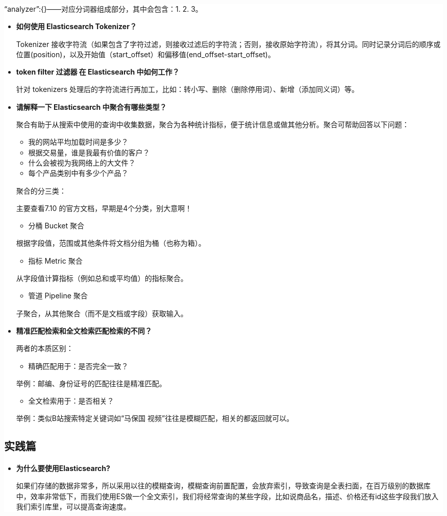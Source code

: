   “analyzer”:{}——对应分词器组成部分，其中会包含：1. 2. 3。



* **如何使用 Elasticsearch Tokenizer？** 

  Tokenizer 接收字符流（如果包含了字符过滤，则接收过滤后的字符流；否则，接收原始字符流），将其分词。同时记录分词后的顺序或位置(position)，以及开始值（start_offset）和偏移值(end_offset-start_offset)。

  

* **token filter 过滤器 在 Elasticsearch 中如何工作？** 

  针对 tokenizers 处理后的字符流进行再加工，比如：转小写、删除（删除停用词）、新增（添加同义词）等。



* **请解释一下 Elasticsearch 中聚合有哪些类型？**

  聚合有助于从搜索中使用的查询中收集数据，聚合为各种统计指标，便于统计信息或做其他分析。聚合可帮助回答以下问题：

  - 我的网站平均加载时间是多少？
  - 根据交易量，谁是我最有价值的客户？
  - 什么会被视为我网络上的大文件？
  - 每个产品类别中有多少个产品？

  聚合的分三类：

  主要查看7.10 的官方文档，早期是4个分类，别大意啊！

  - 分桶 Bucket 聚合

  根据字段值，范围或其他条件将文档分组为桶（也称为箱）。

  - 指标 Metric 聚合

  从字段值计算指标（例如总和或平均值）的指标聚合。

  - 管道 Pipeline 聚合

  子聚合，从其他聚合（而不是文档或字段）获取输入。



* **精准匹配检索和全文检索匹配检索的不同？**

  两者的本质区别：

  - 精确匹配用于：是否完全一致？

  举例：邮编、身份证号的匹配往往是精准匹配。

  - 全文检索用于：是否相关？

  举例：类似B站搜索特定关键词如“马保国 视频”往往是模糊匹配，相关的都返回就可以。



## 实践篇

* **为什么要使用Elasticsearch?**

  ​	如果们存储的数据非常多，所以采用以往的模糊查询，模糊查询前置配置，会放弃索引，导致查询是全表扫面，在百万级别的数据库中，效率非常低下，而我们使用ES做一个全文索引，我们将经常查询的某些字段，比如说商品名，描述、价格还有id这些字段我们放入我们索引库里，可以提高查询速度。
  
  